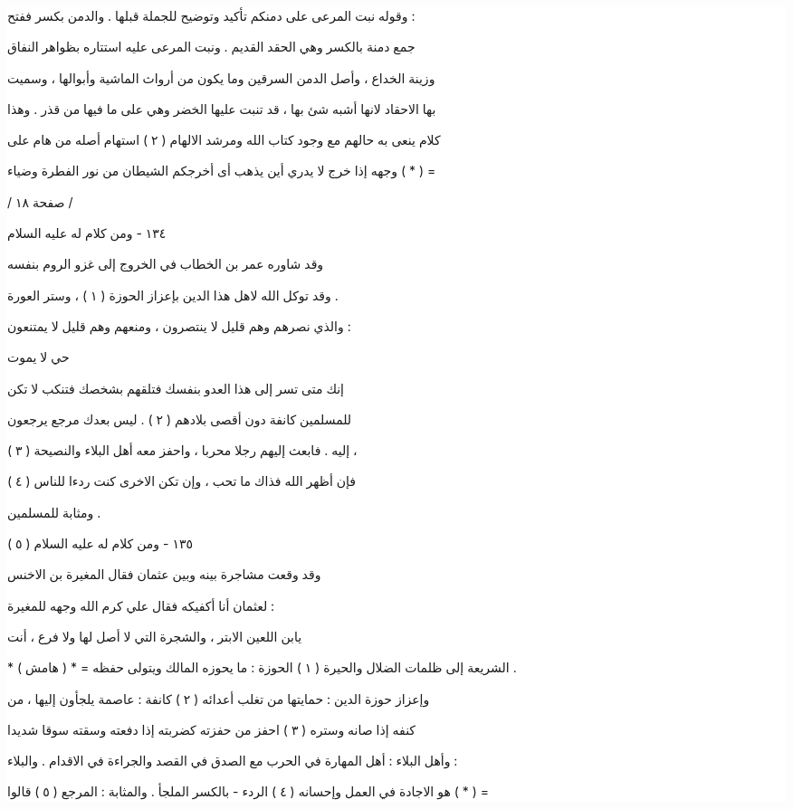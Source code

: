 وقوله نبت المرعى على دمنكم تأكيد وتوضيح للجملة قبلها . والدمن بكسر ففتح
:

جمع دمنة بالكسر وهي الحقد القديم . ونبت المرعى عليه استتاره بظواهر
النفاق

وزينة الخداع ، وأصل الدمن السرقين وما يكون من أرواث الماشية وأبوالها ،
وسميت

بها الاحقاد لانها أشبه شئ بها ، قد تنبت عليها الخضر وهي على ما فيها من
قذر . وهذا

كلام ينعى به حالهم مع وجود كتاب الله ومرشد الالهام ( ٢ ) استهام أصله من
هام على

وجهه إذا خرج لا يدري أين يذهب أى أخرجكم الشيطان من نور الفطرة وضياء ( \*
) =

/ صفحة ١٨ /

١٣٤ - ومن كلام له عليه السلام

وقد شاوره عمر بن الخطاب في الخروج إلى غزو الروم بنفسه

وقد توكل الله لاهل هذا الدين بإعزاز الحوزة ( ١ ) ، وستر العورة .

والذي نصرهم وهم قليل لا ينتصرون ، ومنعهم وهم قليل لا يمتنعون :

حي لا يموت

إنك متى تسر إلى هذا العدو بنفسك فتلقهم بشخصك فتنكب لا تكن

للمسلمين كانفة دون أقصى بلادهم ( ٢ ) . ليس بعدك مرجع يرجعون

إليه . فابعث إليهم رجلا محربا ، واحفز معه أهل البلاء والنصيحة ( ٣ ) ،

فإن أظهر الله فذاك ما تحب ، وإن تكن الاخرى كنت ردءا للناس ( ٤ )

ومثابة للمسلمين .

١٣٥ - ومن كلام له عليه السلام ( ٥ )

وقد وقعت مشاجرة بينه وبين عثمان فقال المغيرة بن الاخنس

لعثمان أنا أكفيكه فقال علي كرم الله وجهه للمغيرة :

يابن اللعين الابتر ، والشجرة التي لا أصل لها ولا فرع ، أنت

\* ( هامش ) \* = الشريعة إلى ظلمات الضلال والحيرة ( ١ ) الحوزة : ما
يحوزه المالك ويتولى حفظه .

وإعزاز حوزة الدين : حمايتها من تغلب أعدائه ( ٢ ) كانفة : عاصمة يلجأون
إليها ، من

كنفه إذا صانه وستره ( ٣ ) احفز من حفزته كضربته إذا دفعته وسقته سوقا
شديدا

وأهل البلاء : أهل المهارة في الحرب مع الصدق في القصد والجراءة في الاقدام
. والبلاء :

هو الاجادة في العمل وإحسانه ( ٤ ) الردء - بالكسر الملجأ . والمثابة :
المرجع ( ٥ ) قالوا ( \* ) =
